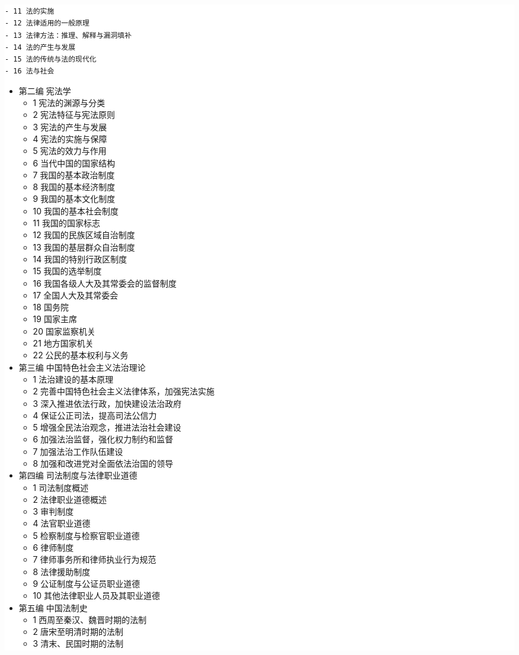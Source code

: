    - 11 法的实施
    - 12 法律适用的一般原理
    - 13 法律方法：推理、解释与漏洞填补
    - 14 法的产生与发展
    - 15 法的传统与法的现代化
    - 16 法与社会
- 第二编 宪法学
    - 1 宪法的渊源与分类
    - 2 宪法特征与宪法原则
    - 3 宪法的产生与发展
    - 4 宪法的实施与保障
    - 5 宪法的效力与作用
    - 6 当代中国的国家结构
    - 7 我国的基本政治制度
    - 8 我国的基本经济制度
    - 9 我国的基本文化制度
    - 10 我国的基本社会制度
    - 11 我国的国家标志
    - 12 我国的民族区域自治制度
    - 13 我国的基层群众自治制度
    - 14 我国的特别行政区制度
    - 15 我国的选举制度
    - 16 我国各级人大及其常委会的监督制度
    - 17 全国人大及其常委会
    - 18 国务院
    - 19 国家主席
    - 20 国家监察机关
    - 21 地方国家机关
    - 22 公民的基本权利与义务
- 第三编 中国特色社会主义法治理论
    - 1 法治建设的基本原理
    - 2 完善中国特色社会主义法律体系，加强宪法实施
    - 3 深入推进依法行政，加快建设法治政府
    - 4 保证公正司法，提高司法公信力
    - 5 增强全民法治观念，推进法治社会建设
    - 6 加强法治监督，强化权力制约和监督
    - 7 加强法治工作队伍建设
    - 8 加强和改进党对全面依法治国的领导
- 第四编 司法制度与法律职业道德
    - 1 司法制度概述
    - 2 法律职业道德概述
    - 3 审判制度
    - 4 法官职业道德
    - 5 检察制度与检察官职业道德
    - 6 律师制度
    - 7 律师事务所和律师执业行为规范
    - 8 法律援助制度
    - 9 公证制度与公证员职业道德
    - 10 其他法律职业人员及其职业道德
- 第五编 中国法制史
    - 1 西周至秦汉、魏晋时期的法制
    - 2 唐宋至明清时期的法制
    - 3 清末、民国时期的法制
